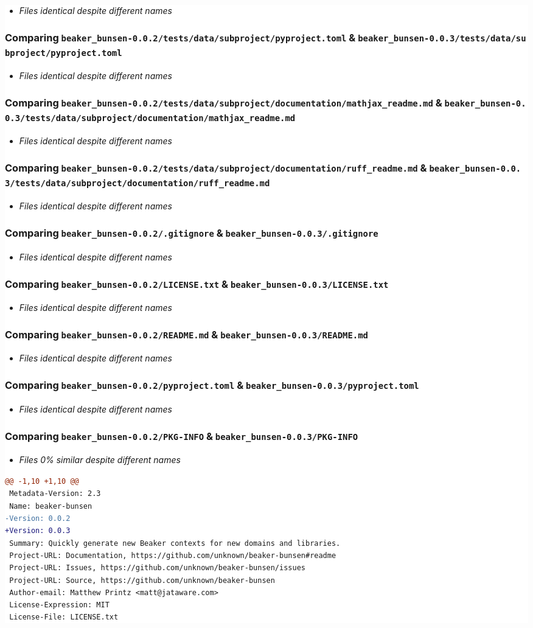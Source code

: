  * *Files identical despite different names*

### Comparing `beaker_bunsen-0.0.2/tests/data/subproject/pyproject.toml` & `beaker_bunsen-0.0.3/tests/data/subproject/pyproject.toml`

 * *Files identical despite different names*

### Comparing `beaker_bunsen-0.0.2/tests/data/subproject/documentation/mathjax_readme.md` & `beaker_bunsen-0.0.3/tests/data/subproject/documentation/mathjax_readme.md`

 * *Files identical despite different names*

### Comparing `beaker_bunsen-0.0.2/tests/data/subproject/documentation/ruff_readme.md` & `beaker_bunsen-0.0.3/tests/data/subproject/documentation/ruff_readme.md`

 * *Files identical despite different names*

### Comparing `beaker_bunsen-0.0.2/.gitignore` & `beaker_bunsen-0.0.3/.gitignore`

 * *Files identical despite different names*

### Comparing `beaker_bunsen-0.0.2/LICENSE.txt` & `beaker_bunsen-0.0.3/LICENSE.txt`

 * *Files identical despite different names*

### Comparing `beaker_bunsen-0.0.2/README.md` & `beaker_bunsen-0.0.3/README.md`

 * *Files identical despite different names*

### Comparing `beaker_bunsen-0.0.2/pyproject.toml` & `beaker_bunsen-0.0.3/pyproject.toml`

 * *Files identical despite different names*

### Comparing `beaker_bunsen-0.0.2/PKG-INFO` & `beaker_bunsen-0.0.3/PKG-INFO`

 * *Files 0% similar despite different names*

```diff
@@ -1,10 +1,10 @@
 Metadata-Version: 2.3
 Name: beaker-bunsen
-Version: 0.0.2
+Version: 0.0.3
 Summary: Quickly generate new Beaker contexts for new domains and libraries.
 Project-URL: Documentation, https://github.com/unknown/beaker-bunsen#readme
 Project-URL: Issues, https://github.com/unknown/beaker-bunsen/issues
 Project-URL: Source, https://github.com/unknown/beaker-bunsen
 Author-email: Matthew Printz <matt@jataware.com>
 License-Expression: MIT
 License-File: LICENSE.txt
```

